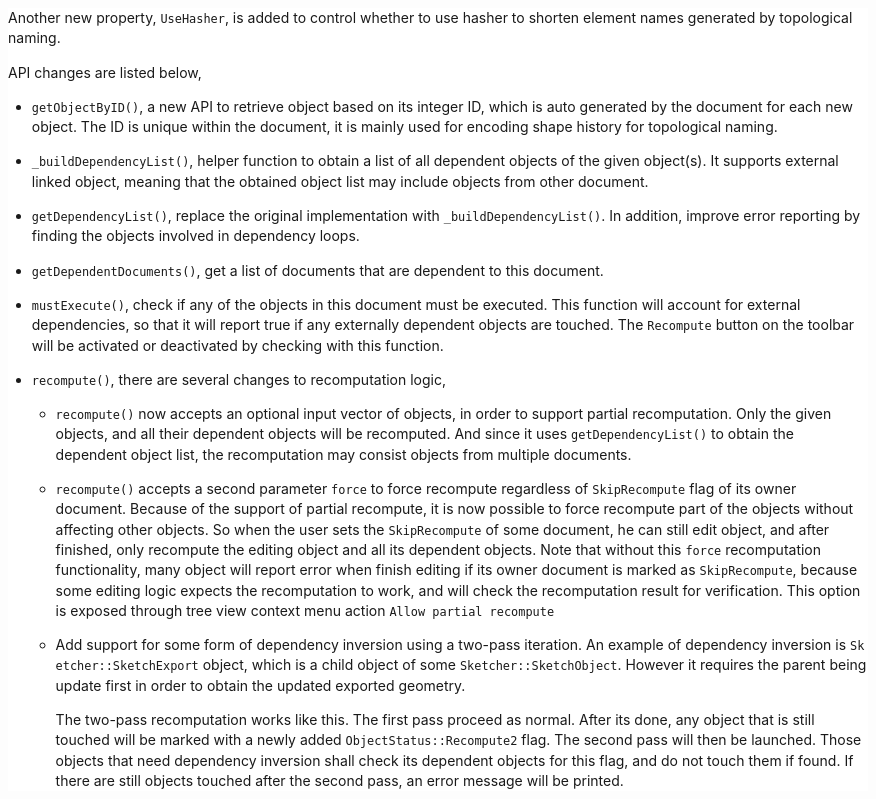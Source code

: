 Another new property, `UseHasher`, is added to control whether to use hasher
to shorten element names generated by topological naming.

API changes are listed below,

* `getObjectByID()`, a new API to retrieve object based on its integer ID,
  which is auto generated by the document for each new object. The ID is unique
  within the document, it is mainly used for encoding shape history for
  topological naming.

* `_buildDependencyList()`, helper function to obtain a list of all dependent
  objects of the given object(s). It supports external linked object, meaning
  that the obtained object list may include objects from other document.

* `getDependencyList()`, replace the original implementation with
  `_buildDependencyList()`. In addition, improve error reporting by finding
  the objects involved in dependency loops.

* `getDependentDocuments()`, get a list of documents that are dependent to this
  document. 

* `mustExecute()`, check if any of the objects in this document must be
  executed. This function will account for external dependencies, so that it
  will report true if any externally dependent objects are touched. The
  `Recompute` button on the toolbar will be activated or deactivated by
  checking with this function.

* <a name="recompute"></a>`recompute()`, there are several changes to recomputation logic,

  * `recompute()` now accepts an optional input vector of objects, in order to
    support partial recomputation. Only the given objects, and all their
    dependent objects will be recomputed. And since it uses `getDependencyList()`
    to obtain the dependent object list, the recomputation may consist objects
    from multiple documents.

  * `recompute()` accepts a second parameter `force` to force recompute
    regardless of `SkipRecompute` flag of its owner document. Because of the 
    support of partial recompute, it is now possible to force recompute part of
    the objects without affecting other objects. So when the user sets the
    `SkipRecompute` of some document, he can still edit object, and after
    finished, only recompute the editing object and all its dependent objects.
    Note that without this `force` recomputation functionality, many object
    will report error when finish editing if its owner document is marked as
    `SkipRecompute`, because some editing logic expects the recomputation to
    work, and will check the recomputation result for verification. This option
    is exposed through tree view context menu action `Allow partial recompute`
    
  * Add support for some form of dependency inversion using a two-pass
    iteration. An example of dependency inversion is `Sketcher::SketchExport`
    object, which is a child object of some `Sketcher::SketchObject`. However
    it requires the parent being update first in order to obtain the updated
    exported geometry. 
    
    The two-pass recomputation works like this. The first pass proceed as
    normal. After its done, any object that is still touched will be marked
    with a newly added `ObjectStatus::Recompute2` flag. The second pass will
    then be launched. Those objects that need dependency inversion shall check
    its dependent objects for this flag, and do not touch them if found. If
    there are still objects touched after the second pass, an error message
    will be printed.
